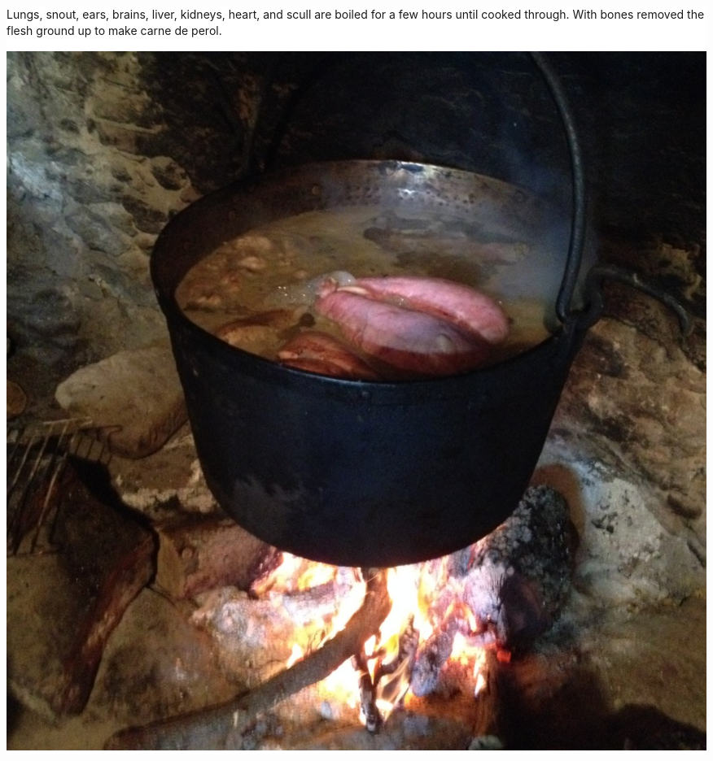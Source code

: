 Lungs, snout, ears, brains, liver, kidneys, heart, and scull are boiled for a few hours until cooked through. With bones removed the flesh ground up to make carne de perol.

![20.jpg](/images/la-matanza/20.jpg)
